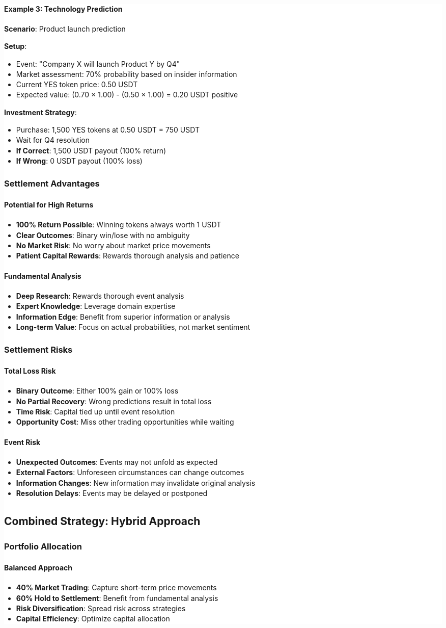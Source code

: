 #### Example 3: Technology Prediction
**Scenario**: Product launch prediction

**Setup**:
- Event: "Company X will launch Product Y by Q4"
- Market assessment: 70% probability based on insider information
- Current YES token price: 0.50 USDT
- Expected value: (0.70 × 1.00) - (0.50 × 1.00) = 0.20 USDT positive

**Investment Strategy**:
- Purchase: 1,500 YES tokens at 0.50 USDT = 750 USDT
- Wait for Q4 resolution
- **If Correct**: 1,500 USDT payout (100% return)
- **If Wrong**: 0 USDT payout (100% loss)

### Settlement Advantages

#### Potential for High Returns
- **100% Return Possible**: Winning tokens always worth 1 USDT
- **Clear Outcomes**: Binary win/lose with no ambiguity
- **No Market Risk**: No worry about market price movements
- **Patient Capital Rewards**: Rewards thorough analysis and patience

#### Fundamental Analysis
- **Deep Research**: Rewards thorough event analysis
- **Expert Knowledge**: Leverage domain expertise
- **Information Edge**: Benefit from superior information or analysis
- **Long-term Value**: Focus on actual probabilities, not market sentiment

### Settlement Risks

#### Total Loss Risk
- **Binary Outcome**: Either 100% gain or 100% loss
- **No Partial Recovery**: Wrong predictions result in total loss
- **Time Risk**: Capital tied up until event resolution
- **Opportunity Cost**: Miss other trading opportunities while waiting

#### Event Risk
- **Unexpected Outcomes**: Events may not unfold as expected
- **External Factors**: Unforeseen circumstances can change outcomes
- **Information Changes**: New information may invalidate original analysis
- **Resolution Delays**: Events may be delayed or postponed

## Combined Strategy: Hybrid Approach

### Portfolio Allocation

#### Balanced Approach
- **40% Market Trading**: Capture short-term price movements
- **60% Hold to Settlement**: Benefit from fundamental analysis
- **Risk Diversification**: Spread risk across strategies
- **Capital Efficiency**: Optimize capital allocation

